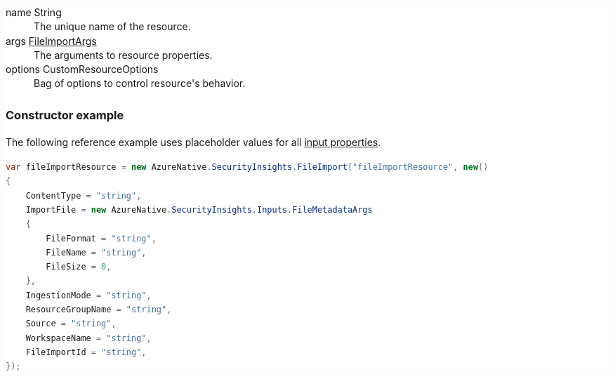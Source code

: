 </pulumi-choosable>
</div>

<div>
<pulumi-choosable type="language" values="java">

<dl class="resources-properties"><dt
        class="property-required" title="Required">
        <span>name</span>
        <span class="property-indicator"></span>
        <span class="property-type">String</span>
    </dt>
    <dd>The unique name of the resource.</dd><dt
        class="property-required" title="Required">
        <span>args</span>
        <span class="property-indicator"></span>
        <span class="property-type"><a href="#inputs">FileImportArgs</a></span>
    </dt>
    <dd>The arguments to resource properties.</dd><dt
        class="property-optional" title="Optional">
        <span>options</span>
        <span class="property-indicator"></span>
        <span class="property-type">CustomResourceOptions</span>
    </dt>
    <dd>Bag of options to control resource&#39;s behavior.</dd></dl>

</pulumi-choosable>
</div>



### Constructor example

The following reference example uses placeholder values for all [input properties](#inputs).
<div>
<pulumi-chooser type="language" options="csharp,go,typescript,python,yaml,java"></pulumi-chooser>
</div>


<div>
<pulumi-choosable type="language" values="csharp">

```csharp
var fileImportResource = new AzureNative.SecurityInsights.FileImport("fileImportResource", new()
{
    ContentType = "string",
    ImportFile = new AzureNative.SecurityInsights.Inputs.FileMetadataArgs
    {
        FileFormat = "string",
        FileName = "string",
        FileSize = 0,
    },
    IngestionMode = "string",
    ResourceGroupName = "string",
    Source = "string",
    WorkspaceName = "string",
    FileImportId = "string",
});
```
